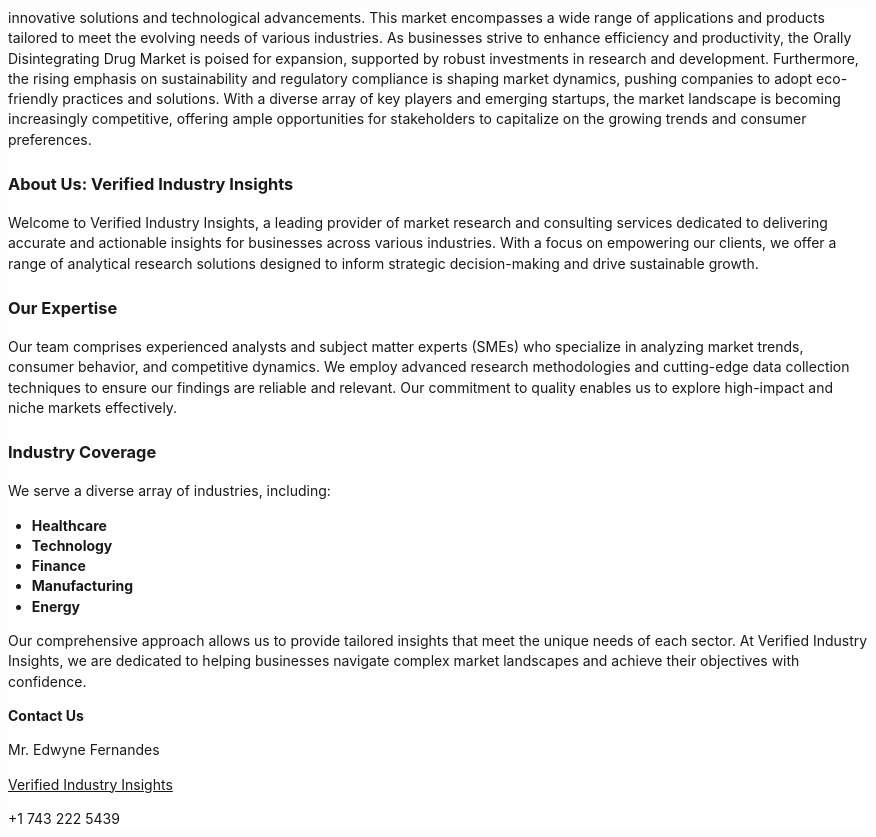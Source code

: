 innovative solutions and technological advancements. This market encompasses a wide range of applications and products tailored to meet the evolving needs of various industries. As businesses strive to enhance efficiency and productivity, the Orally Disintegrating Drug Market is poised for expansion, supported by robust investments in research and development. Furthermore, the rising emphasis on sustainability and regulatory compliance is shaping market dynamics, pushing companies to adopt eco-friendly practices and solutions. With a diverse array of key players and emerging startups, the market landscape is becoming increasingly competitive, offering ample opportunities for stakeholders to capitalize on the growing trends and consumer preferences.</p><h3>About Us: Verified Industry Insights</h3><p>Welcome to Verified Industry Insights, a leading provider of market research and consulting services dedicated to delivering accurate and actionable insights for businesses across various industries. With a focus on empowering our clients, we offer a range of analytical research solutions designed to inform strategic decision-making and drive sustainable growth.</p><h3>Our Expertise</h3><p>Our team comprises experienced analysts and subject matter experts (SMEs) who specialize in analyzing market trends, consumer behavior, and competitive dynamics. We employ advanced research methodologies and cutting-edge data collection techniques to ensure our findings are reliable and relevant. Our commitment to quality enables us to explore high-impact and niche markets effectively.</p><h3>Industry Coverage</h3><p>We serve a diverse array of industries, including:</p><ul><li><strong>Healthcare</strong></li><li><strong>Technology</strong></li><li><strong>Finance</strong></li><li><strong>Manufacturing</strong></li><li><strong>Energy</strong></li></ul><p>Our comprehensive approach allows us to provide tailored insights that meet the unique needs of each sector. At Verified Industry Insights, we are dedicated to helping businesses navigate complex market landscapes and achieve their objectives with confidence.</p><p><strong>Contact Us</strong></p><p>Mr. Edwyne Fernandes</p><p><a href="https://www.verifiedindustryinsights.com/">Verified Industry Insights</a></p><p>+1 743 222 5439</p>

